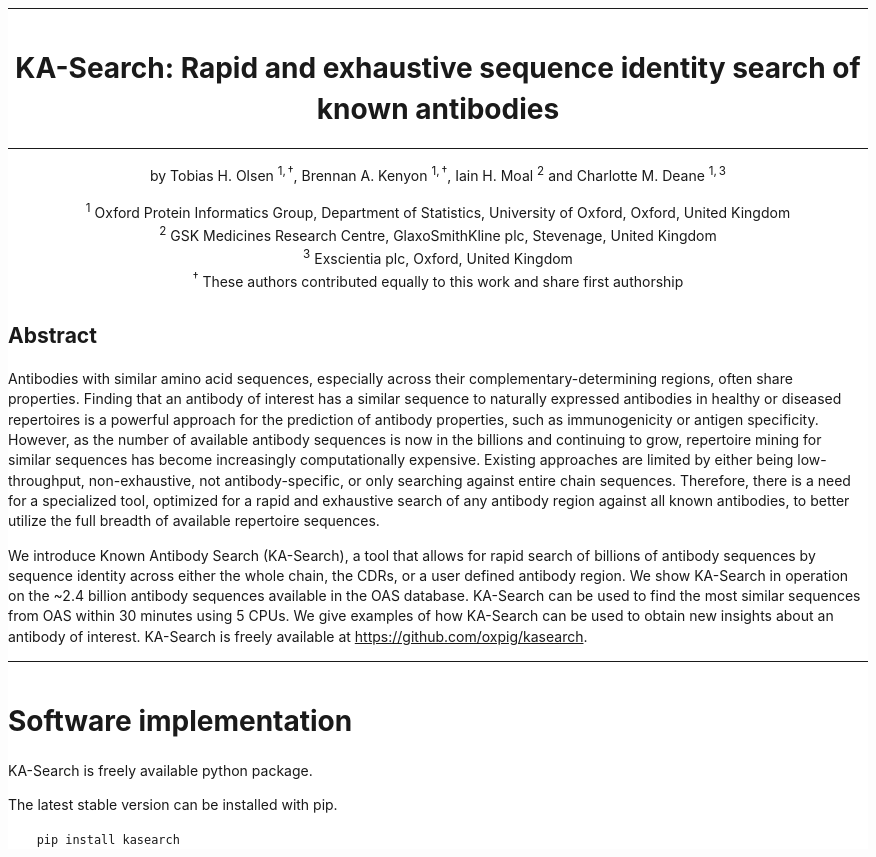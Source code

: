 
---

<div align="center">    
 
# KA-Search: Rapid and exhaustive sequence identity search of known antibodies

---
    
by
Tobias H. Olsen $^{1,\dagger}$, Brennan A. Kenyon $^{1,\dagger}$, Iain H. Moal $^{2}$ and Charlotte M. Deane $^{1,3}$
    
$^{1}$ Oxford Protein Informatics Group, Department of Statistics, University of Oxford, Oxford, United Kingdom  
$^{2}$ GSK Medicines Research Centre, GlaxoSmithKline plc, Stevenage, United Kingdom  
$^{3}$ Exscientia plc, Oxford, United Kingdom  
$^{\dagger}$ These authors contributed equally to this work and share first authorship  
    
</div>




## Abstract
Antibodies with similar amino acid sequences, especially across their complementary-determining regions, often share properties. Finding that an antibody of interest has a similar sequence to naturally expressed antibodies in healthy or diseased repertoires is a powerful approach for the prediction of antibody properties, such as immunogenicity or antigen specificity. However, as the number of available antibody sequences is now in the billions and continuing to grow, repertoire mining for similar sequences has become increasingly computationally expensive. Existing approaches are limited by either being low-throughput, non-exhaustive, not antibody-specific, or only searching against entire chain sequences. Therefore, there is a need for a specialized tool, optimized for a rapid and exhaustive search of any antibody region against all known antibodies, to better utilize the full breadth of available repertoire sequences.

We introduce Known Antibody Search (KA-Search), a tool that allows for rapid search of billions of antibody sequences by sequence identity across either the whole chain, the CDRs, or a user defined antibody region. We show KA-Search in operation on the ~2.4 billion antibody sequences available in the OAS database. KA-Search can be used to find the most similar sequences from OAS within 30 minutes using 5 CPUs. We give examples of how KA-Search can be used to obtain new insights about an antibody of interest. KA-Search is freely available at https://github.com/oxpig/kasearch.


-----------

# Software implementation

KA-Search is freely available python package.

The latest stable version can be installed with pip.

~~~.sh
    pip install kasearch
~~~
